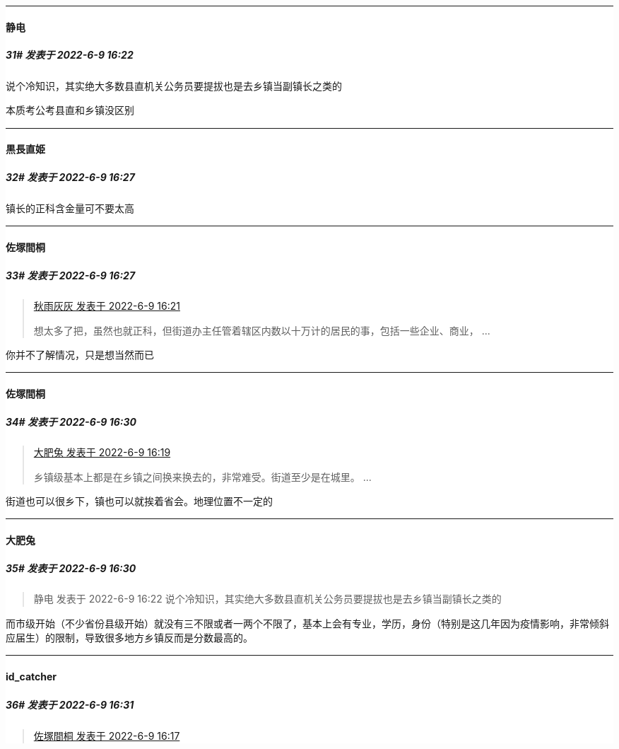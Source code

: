 *****

####  静电  
##### 31#       发表于 2022-6-9 16:22

说个冷知识，其实绝大多数县直机关公务员要提拔也是去乡镇当副镇长之类的

本质考公考县直和乡镇没区别

*****

####  黒長直姫  
##### 32#       发表于 2022-6-9 16:27

镇长的正科含金量可不要太高 

*****

####  佐塚間桐  
##### 33#       发表于 2022-6-9 16:27

<blockquote><a href="httphttps://bbs.saraba1st.com/2b/forum.php?mod=redirect&amp;goto=findpost&amp;pid=56193044&amp;ptid=2074620" target="_blank">秋雨灰灰 发表于 2022-6-9 16:21</a>

想太多了把，虽然也就正科，但街道办主任管着辖区内数以十万计的居民的事，包括一些企业、商业， ...</blockquote>
你并不了解情况，只是想当然而已

*****

####  佐塚間桐  
##### 34#       发表于 2022-6-9 16:30

<blockquote><a href="httphttps://bbs.saraba1st.com/2b/forum.php?mod=redirect&amp;goto=findpost&amp;pid=56193025&amp;ptid=2074620" target="_blank">大肥兔 发表于 2022-6-9 16:19</a>

乡镇级基本上都是在乡镇之间换来换去的，非常难受。街道至少是在城里。 ...</blockquote>
街道也可以很乡下，镇也可以就挨着省会。地理位置不一定的

*****

####  大肥兔  
##### 35#       发表于 2022-6-9 16:30

<blockquote>静电 发表于 2022-6-9 16:22
说个冷知识，其实绝大多数县直机关公务员要提拔也是去乡镇当副镇长之类的

</blockquote>
而市级开始（不少省份县级开始）就没有三不限或者一两个不限了，基本上会有专业，学历，身份（特别是这几年因为疫情影响，非常倾斜应届生）的限制，导致很多地方乡镇反而是分数最高的。

*****

####  id_catcher  
##### 36#       发表于 2022-6-9 16:31

<blockquote><a href="httphttps://bbs.saraba1st.com/2b/forum.php?mod=redirect&amp;goto=findpost&amp;pid=56192992&amp;ptid=2074620" target="_blank">佐塚間桐 发表于 2022-6-9 16:17</a>
